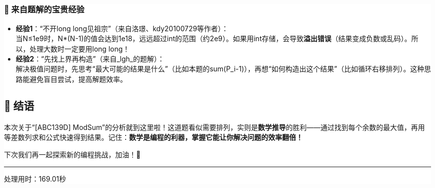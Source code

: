 ### 📝 来自题解的宝贵经验  
- **经验1**：“不开long long见祖宗”（来自洛璟、kdy20100729等作者）：  
  当N≤1e9时，N*(N-1)的值会达到1e18，远远超过int的范围（约2e9）。如果用int存储，会导致**溢出错误**（结果变成负数或乱码）。所以，处理大数时一定要用long long！  
- **经验2**：“先找上界再构造”（来自_lgh_的题解）：  
  解决极值问题时，先思考“最大可能的结果是什么”（比如本题的sum(P_i-1)），再想“如何构造出这个结果”（比如循环右移排列）。这种思路能避免盲目尝试，提高解题效率。


## 🎉 结语  
本次关于“[ABC139D] ModSum”的分析就到这里啦！这道题看似需要排列，实则是**数学推导**的胜利——通过找到每个余数的最大值，再用等差数列求和公式快速得到结果。记住：**数学是编程的利器，掌握它能让你解决问题的效率翻倍！**  

下次我们再一起探索新的编程挑战，加油！💪

---
处理用时：169.01秒

[problemUrl]: https://atcoder.jp/contests/abc139/tasks/abc139_d